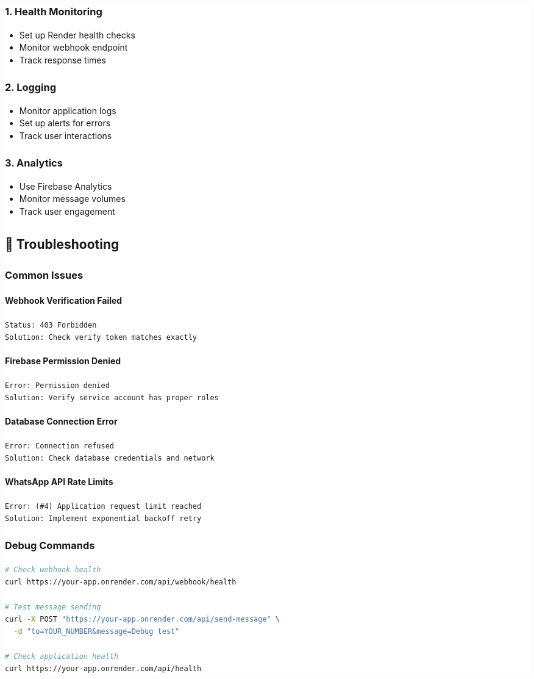 ### 1. Health Monitoring

- Set up Render health checks
- Monitor webhook endpoint
- Track response times

### 2. Logging

- Monitor application logs
- Set up alerts for errors
- Track user interactions

### 3. Analytics

- Use Firebase Analytics
- Monitor message volumes
- Track user engagement

## 🚨 Troubleshooting

### Common Issues

#### Webhook Verification Failed

```
Status: 403 Forbidden
Solution: Check verify token matches exactly
```

#### Firebase Permission Denied

```
Error: Permission denied
Solution: Verify service account has proper roles
```

#### Database Connection Error

```
Error: Connection refused
Solution: Check database credentials and network
```

#### WhatsApp API Rate Limits

```
Error: (#4) Application request limit reached
Solution: Implement exponential backoff retry
```

### Debug Commands

```bash
# Check webhook health
curl https://your-app.onrender.com/api/webhook/health

# Test message sending
curl -X POST "https://your-app.onrender.com/api/send-message" \
  -d "to=YOUR_NUMBER&message=Debug test"

# Check application health
curl https://your-app.onrender.com/api/health
```
